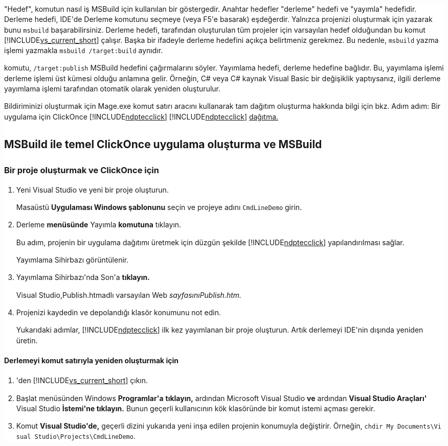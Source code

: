  "Hedef", komutun nasıl iş MSBuild için kullanılan bir göstergedir. Anahtar hedefler "derleme" hedefi ve "yayımla" hedefidir. Derleme hedefi, IDE'de Derleme komutunu seçmeye (veya F5'e basarak) eşdeğerdir. Yalnızca projenizi oluşturmak için yazarak bunu `msbuild` başarabilirsiniz. Derleme hedefi, tarafından oluşturulan tüm projeler için varsayılan hedef olduğundan bu komut [!INCLUDE[vs_current_short](../code-quality/includes/vs_current_short_md.md)] çalışır. Başka bir ifadeyle derleme hedefini açıkça belirtmeniz gerekmez. Bu nedenle, `msbuild` yazma işlemi yazmakla `msbuild /target:build` aynıdır.

 komutu, `/target:publish` MSBuild hedefini çağırmalarını söyler. Yayımlama hedefi, derleme hedefine bağlıdır. Bu, yayımlama işlemi derleme işlemi üst kümesi olduğu anlamına gelir. Örneğin, C# veya C# kaynak Visual Basic bir değişiklik yaptıysanız, ilgili derleme yayımlama işlemi tarafından otomatik olarak yeniden oluşturulur.

 Bildiriminizi oluşturmak için Mage.exe komut satırı aracını kullanarak tam dağıtım oluşturma hakkında bilgi için bkz. Adım adım: Bir uygulama için ClickOnce [!INCLUDE[ndptecclick](../deployment/includes/ndptecclick_md.md)] [!INCLUDE[ndptecclick](../deployment/includes/ndptecclick_md.md)] [dağıtma.](../deployment/walkthrough-manually-deploying-a-clickonce-application.md)

## <a name="create-and-build-a-basic-clickonce-application-with-msbuild"></a>MSBuild ile temel ClickOnce uygulama oluşturma ve MSBuild

### <a name="to-create-and-publish-a-clickonce-project"></a>Bir proje oluşturmak ve ClickOnce için

1. Yeni Visual Studio ve yeni bir proje oluşturun.

    Masaüstü **Uygulaması Windows şablonunu** seçin ve projeye adını `CmdLineDemo` girin.

1. Derleme **menüsünde** Yayımla **komutuna** tıklayın.

    Bu adım, projenin bir uygulama dağıtımı üretmek için düzgün şekilde [!INCLUDE[ndptecclick](../deployment/includes/ndptecclick_md.md)] yapılandırılması sağlar.

    Yayımlama Sihirbazı görüntülenir.

1. Yayımlama Sihirbazı'nda Son'a **tıklayın.**

    Visual Studio,Publish.htmadlı varsayılan Web *sayfasınıPublish.htm.*

1. Projenizi kaydedin ve depolandığı klasör konumunu not edin.

   Yukarıdaki adımlar, [!INCLUDE[ndptecclick](../deployment/includes/ndptecclick_md.md)] ilk kez yayımlanan bir proje oluşturun. Artık derlemeyi IDE'nin dışında yeniden üretin.

#### <a name="to-reproduce-the-build-from-the-command-line"></a>Derlemeyi komut satırıyla yeniden oluşturmak için

1. 'den [!INCLUDE[vs_current_short](../code-quality/includes/vs_current_short_md.md)] çıkın.

2. Başlat menüsünden Windows **Programlar'a** **tıklayın,** ardından Microsoft Visual Studio **ve** ardından **Visual Studio Araçları'** Visual Studio **İstemi'ne tıklayın.** Bunun geçerli kullanıcının kök klasöründe bir komut istemi açması gerekir.

3. Komut **Visual Studio'de,** geçerli dizini yukarıda yeni inşa edilen projenin konumuyla değiştirir. Örneğin, `chdir My Documents\Visual Studio\Projects\CmdLineDemo`.
